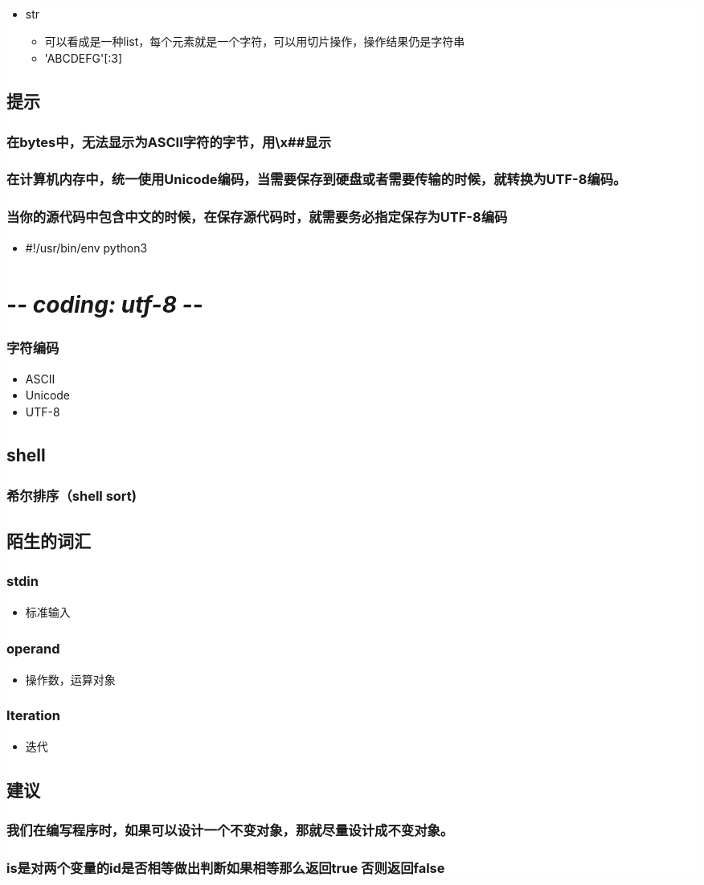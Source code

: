 - str

	- 可以看成是一种list，每个元素就是一个字符，可以用切片操作，操作结果仍是字符串
	- 'ABCDEFG'[:3]

## 提示

### 在bytes中，无法显示为ASCII字符的字节，用\x##显示

### 在计算机内存中，统一使用Unicode编码，当需要保存到硬盘或者需要传输的时候，就转换为UTF-8编码。

### 当你的源代码中包含中文的时候，在保存源代码时，就需要务必指定保存为UTF-8编码

- #!/usr/bin/env python3
# -*- coding: utf-8 -*-

### 字符编码

- ASCII
- Unicode
- UTF-8

## shell

### 希尔排序（shell sort)

## 陌生的词汇

### stdin

- 标准输入

### operand

- 操作数，运算对象

### Iteration

- 迭代

## 建议

### 我们在编写程序时，如果可以设计一个不变对象，那就尽量设计成不变对象。

### is是对两个变量的id是否相等做出判断如果相等那么返回true 否则返回false

### #
